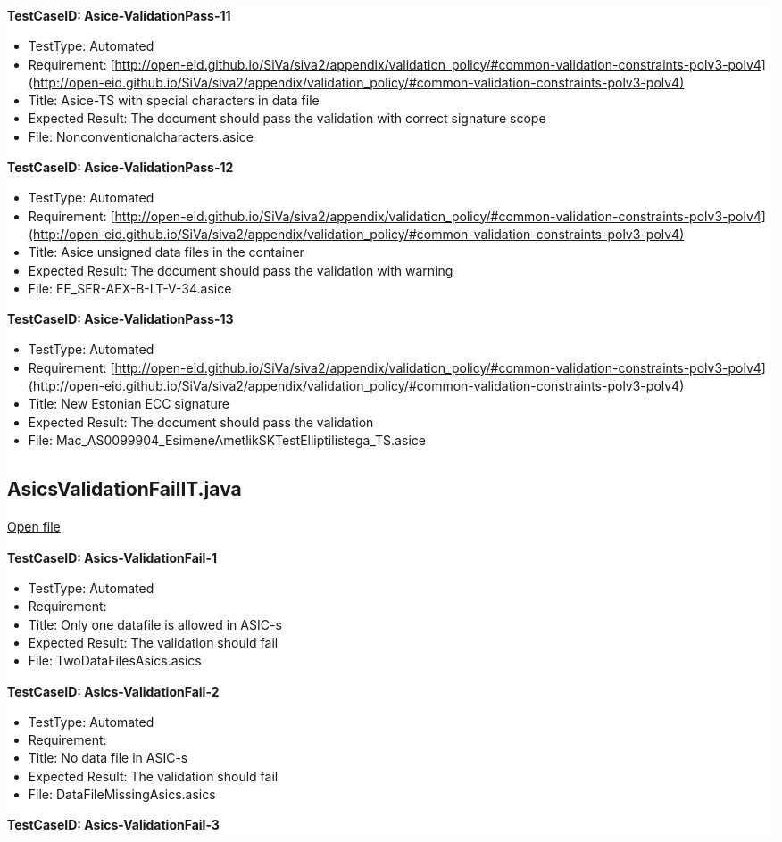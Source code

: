 
**TestCaseID: Asice-ValidationPass-11**

  * TestType: Automated
  * Requirement: [http://open-eid.github.io/SiVa/siva2/appendix/validation_policy/#common-validation-constraints-polv3-polv4](http://open-eid.github.io/SiVa/siva2/appendix/validation_policy/#common-validation-constraints-polv3-polv4)
  * Title: Asice-TS with special characters in data file
  * Expected Result: The document should pass the validation with correct signature scope
  * File: Nonconventionalcharacters.asice


**TestCaseID: Asice-ValidationPass-12**

  * TestType: Automated
  * Requirement: [http://open-eid.github.io/SiVa/siva2/appendix/validation_policy/#common-validation-constraints-polv3-polv4](http://open-eid.github.io/SiVa/siva2/appendix/validation_policy/#common-validation-constraints-polv3-polv4)
  * Title: Asice unsigned data files in the container
  * Expected Result: The document should pass the validation with warning
  * File: EE_SER-AEX-B-LT-V-34.asice


**TestCaseID: Asice-ValidationPass-13**

  * TestType: Automated
  * Requirement: [http://open-eid.github.io/SiVa/siva2/appendix/validation_policy/#common-validation-constraints-polv3-polv4](http://open-eid.github.io/SiVa/siva2/appendix/validation_policy/#common-validation-constraints-polv3-polv4)
  * Title: New Estonian ECC signature
  * Expected Result: The document should pass the validation
  * File: Mac_AS0099904_EsimeneAmetlikSKTestElliptilistega_TS.asice


## AsicsValidationFailIT.java
[Open file](https://github.com/open-eid/SiVa/tree/release-3.5.3/siva-parent/siva-test/src/test/java/ee/openeid/siva/integrationtest/AsicsValidationFailIT.java)


**TestCaseID: Asics-ValidationFail-1**

  * TestType: Automated
  * Requirement: []()
  * Title: Only one datafile is allowed in ASIC-s
  * Expected Result: The validation should fail
  * File: TwoDataFilesAsics.asics


**TestCaseID: Asics-ValidationFail-2**

  * TestType: Automated
  * Requirement: []()
  * Title: No data file in ASIC-s
  * Expected Result: The validation should fail
  * File: DataFileMissingAsics.asics


**TestCaseID: Asics-ValidationFail-3**

